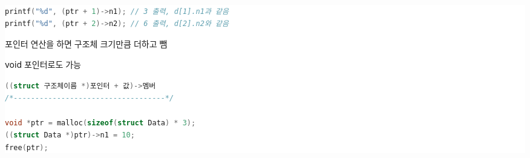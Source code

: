 ```c
printf("%d", (ptr + 1)->n1); // 3 출력, d[1].n1과 같음
printf("%d", (ptr + 2)->n2); // 6 출력, d[2].n2와 같음
```
포인터 연산을 하면 구조체 크기만큼 더하고 뺌

void 포인터로도 가능
```c
((struct 구조체이름 *)포인터 + 값)->멤버
/*-----------------------------------*/

void *ptr = malloc(sizeof(struct Data) * 3);
((struct Data *)ptr)->n1 = 10;
free(ptr);
```